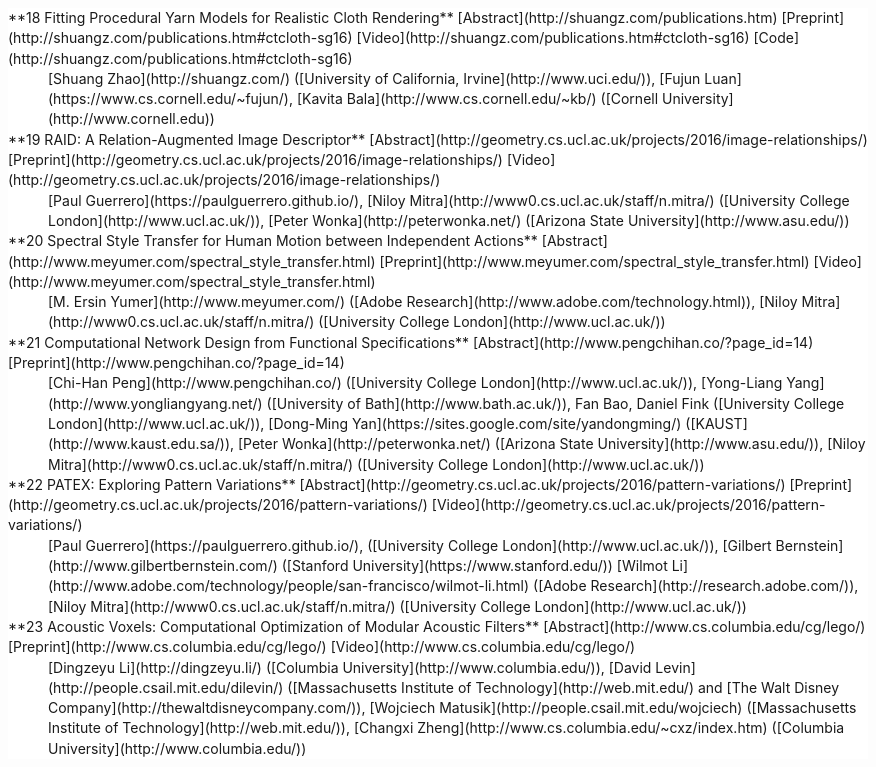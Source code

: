 <dt>**18 Fitting Procedural Yarn Models for Realistic Cloth Rendering** [Abstract](http://shuangz.com/publications.htm) [Preprint](http://shuangz.com/publications.htm#ctcloth-sg16) [Video](http://shuangz.com/publications.htm#ctcloth-sg16) [Code](http://shuangz.com/publications.htm#ctcloth-sg16)</dt>

<dd>[Shuang Zhao](http://shuangz.com/) ([University of California, Irvine](http://www.uci.edu/)), [Fujun Luan](https://www.cs.cornell.edu/~fujun/), [Kavita Bala](http://www.cs.cornell.edu/~kb/) ([Cornell University](http://www.cornell.edu))</dd>

<dt>**19 RAID: A Relation-Augmented Image Descriptor** [Abstract](http://geometry.cs.ucl.ac.uk/projects/2016/image-relationships/) [Preprint](http://geometry.cs.ucl.ac.uk/projects/2016/image-relationships/) [Video](http://geometry.cs.ucl.ac.uk/projects/2016/image-relationships/)</dt>

<dd>[Paul Guerrero](https://paulguerrero.github.io/), [Niloy Mitra](http://www0.cs.ucl.ac.uk/staff/n.mitra/) ([University College London](http://www.ucl.ac.uk/)), [Peter Wonka](http://peterwonka.net/) ([Arizona State University](http://www.asu.edu/))</dd>

<dt>**20 Spectral Style Transfer for Human Motion between Independent Actions** [Abstract](http://www.meyumer.com/spectral_style_transfer.html) [Preprint](http://www.meyumer.com/spectral_style_transfer.html) [Video](http://www.meyumer.com/spectral_style_transfer.html)</dt>

<dd>[M. Ersin Yumer](http://www.meyumer.com/) ([Adobe Research](http://www.adobe.com/technology.html)), [Niloy Mitra](http://www0.cs.ucl.ac.uk/staff/n.mitra/) ([University College London](http://www.ucl.ac.uk/))</dd>

<dt>**21 Computational Network Design from Functional Specifications** [Abstract](http://www.pengchihan.co/?page_id=14) [Preprint](http://www.pengchihan.co/?page_id=14)</dt>

<dd>[Chi-Han Peng](http://www.pengchihan.co/) ([University College London](http://www.ucl.ac.uk/)), [Yong-Liang Yang](http://www.yongliangyang.net/) ([University of Bath](http://www.bath.ac.uk/)), Fan Bao, Daniel Fink ([University College London](http://www.ucl.ac.uk/)), [Dong-Ming Yan](https://sites.google.com/site/yandongming/) ([KAUST](http://www.kaust.edu.sa/)), [Peter Wonka](http://peterwonka.net/) ([Arizona State University](http://www.asu.edu/)), [Niloy Mitra](http://www0.cs.ucl.ac.uk/staff/n.mitra/) ([University College London](http://www.ucl.ac.uk/))</dd>

<dt>**22 PATEX: Exploring Pattern Variations** [Abstract](http://geometry.cs.ucl.ac.uk/projects/2016/pattern-variations/) [Preprint](http://geometry.cs.ucl.ac.uk/projects/2016/pattern-variations/) [Video](http://geometry.cs.ucl.ac.uk/projects/2016/pattern-variations/)</dt>

<dd>[Paul Guerrero](https://paulguerrero.github.io/), ([University College London](http://www.ucl.ac.uk/)), [Gilbert Bernstein](http://www.gilbertbernstein.com/) ([Stanford University](https://www.stanford.edu/)) [Wilmot Li](http://www.adobe.com/technology/people/san-francisco/wilmot-li.html) ([Adobe Research](http://research.adobe.com/)), [Niloy Mitra](http://www0.cs.ucl.ac.uk/staff/n.mitra/) ([University College London](http://www.ucl.ac.uk/))</dd>

<dt>**23 Acoustic Voxels: Computational Optimization of Modular Acoustic Filters** [Abstract](http://www.cs.columbia.edu/cg/lego/) [Preprint](http://www.cs.columbia.edu/cg/lego/) [Video](http://www.cs.columbia.edu/cg/lego/)</dt>

<dd>[Dingzeyu Li](http://dingzeyu.li/) ([Columbia University](http://www.columbia.edu/)), [David Levin](http://people.csail.mit.edu/dilevin/) ([Massachusetts Institute of Technology](http://web.mit.edu/) and [The Walt Disney Company](http://thewaltdisneycompany.com/)), [Wojciech Matusik](http://people.csail.mit.edu/wojciech) ([Massachusetts Institute of Technology](http://web.mit.edu/)), [Changxi Zheng](http://www.cs.columbia.edu/~cxz/index.htm) ([Columbia University](http://www.columbia.edu/))</dd>
